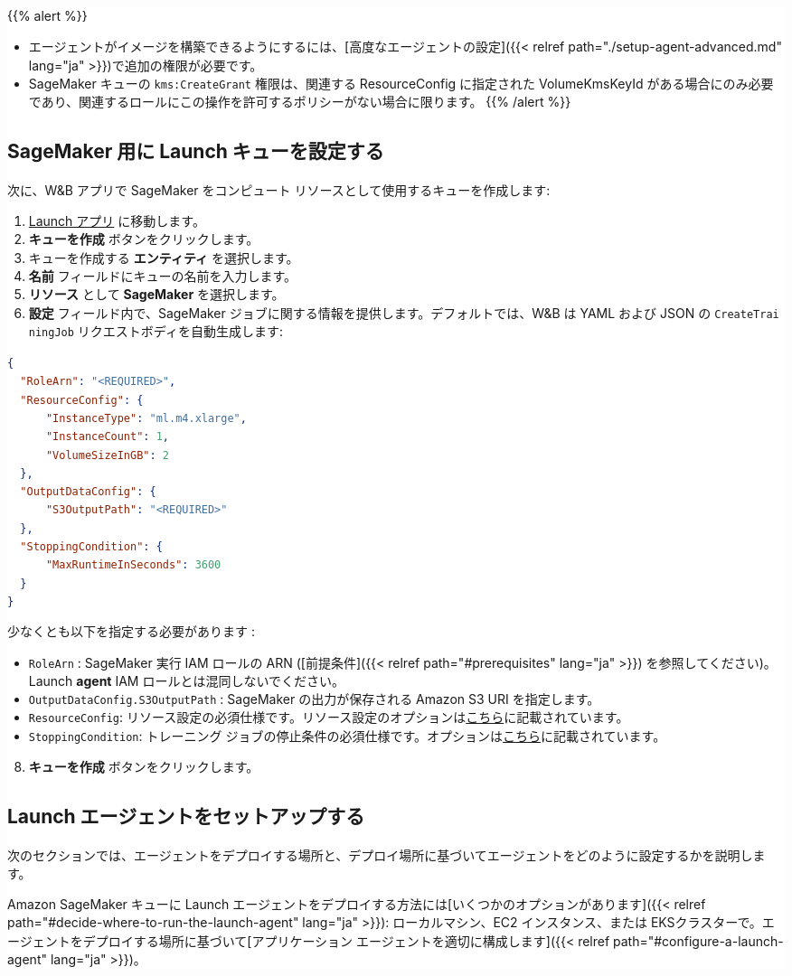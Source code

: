 {{% alert %}}
* エージェントがイメージを構築できるようにするには、[高度なエージェントの設定]({{< relref path="./setup-agent-advanced.md" lang="ja" >}})で追加の権限が必要です。
* SageMaker キューの `kms:CreateGrant` 権限は、関連する ResourceConfig に指定された VolumeKmsKeyId がある場合にのみ必要であり、関連するロールにこの操作を許可するポリシーがない場合に限ります。
{{% /alert %}}

## SageMaker 用に Launch キューを設定する

次に、W&B アプリで SageMaker をコンピュート リソースとして使用するキューを作成します:

1. [Launch アプリ](https://wandb.ai/launch) に移動します。
2. **キューを作成** ボタンをクリックします。
4. キューを作成する **エンティティ** を選択します。
5. **名前** フィールドにキューの名前を入力します。
6. **リソース** として **SageMaker** を選択します。
7. **設定** フィールド内で、SageMaker ジョブに関する情報を提供します。デフォルトでは、W&B は YAML および JSON の `CreateTrainingJob` リクエストボディを自動生成します:
```json
{
  "RoleArn": "<REQUIRED>",
  "ResourceConfig": {
      "InstanceType": "ml.m4.xlarge",
      "InstanceCount": 1,
      "VolumeSizeInGB": 2
  },
  "OutputDataConfig": {
      "S3OutputPath": "<REQUIRED>"
  },
  "StoppingCondition": {
      "MaxRuntimeInSeconds": 3600
  }
}
```
少なくとも以下を指定する必要があります :

- `RoleArn` : SageMaker 実行 IAM ロールの ARN ([前提条件]({{< relref path="#prerequisites" lang="ja" >}}) を参照してください)。Launch **agent** IAM ロールとは混同しないでください。
- `OutputDataConfig.S3OutputPath` : SageMaker の出力が保存される Amazon S3 URI を指定します。
- `ResourceConfig`: リソース設定の必須仕様です。リソース設定のオプションは[こちら](https://docs.aws.amazon.com/sagemaker/latest/APIReference/API_ResourceConfig.html)に記載されています。
- `StoppingCondition`: トレーニング ジョブの停止条件の必須仕様です。オプションは[こちら](https://docs.aws.amazon.com/sagemaker/latest/APIReference/API_StoppingCondition.html)に記載されています。
8. **キューを作成** ボタンをクリックします。

## Launch エージェントをセットアップする

次のセクションでは、エージェントをデプロイする場所と、デプロイ場所に基づいてエージェントをどのように設定するかを説明します。

Amazon SageMaker キューに Launch エージェントをデプロイする方法には[いくつかのオプションがあります]({{< relref path="#decide-where-to-run-the-launch-agent" lang="ja" >}}): ローカルマシン、EC2 インスタンス、または EKSクラスターで。エージェントをデプロイする場所に基づいて[アプリケーション エージェントを適切に構成します]({{< relref path="#configure-a-launch-agent" lang="ja" >}})。
